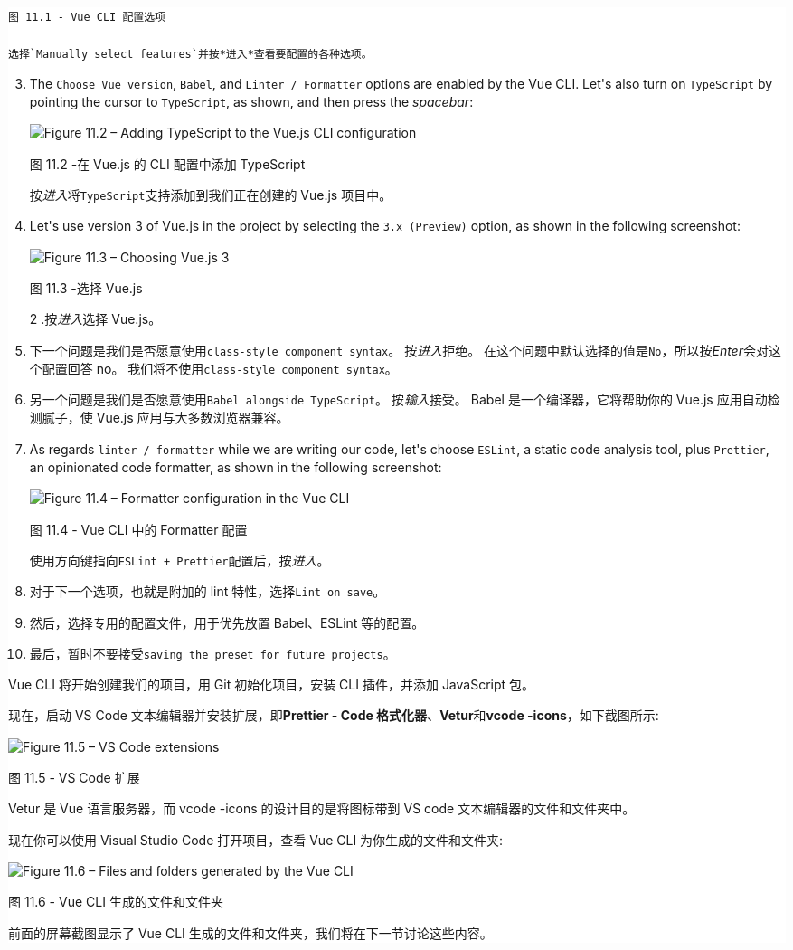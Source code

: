     图 11.1 - Vue CLI 配置选项

    选择`Manually select features`并按*进入*查看要配置的各种选项。

3.  The `Choose Vue version`, `Babel`, and `Linter / Formatter` options are enabled by the Vue CLI. Let's also turn on `TypeScript` by pointing the cursor to `TypeScript`, as shown, and then press the *spacebar*:

    ![Figure 11.2 – Adding TypeScript to the Vue.js CLI configuration ](image/Figure_11.2_B15970.jpg)

    图 11.2 -在 Vue.js 的 CLI 配置中添加 TypeScript

    按*进入*将`TypeScript`支持添加到我们正在创建的 Vue.js 项目中。

4.  Let's use version 3 of Vue.js in the project by selecting the `3.x (Preview)` option, as shown in the following screenshot:

    ![Figure 11.3 – Choosing Vue.js 3 ](image/Figure_11.3_B15970.jpg)

    图 11.3 -选择 Vue.js

    2 .按*进入*选择 Vue.js。

5.  下一个问题是我们是否愿意使用`class-style component syntax`。 按*进入*拒绝。 在这个问题中默认选择的值是`No`，所以按*Enter*会对这个配置回答 no。 我们将不使用`class-style component syntax`。
6.  另一个问题是我们是否愿意使用`Babel alongside TypeScript`。 按*输入*接受。 Babel 是一个编译器，它将帮助你的 Vue.js 应用自动检测腻子，使 Vue.js 应用与大多数浏览器兼容。
7.  As regards `linter / formatter` while we are writing our code, let's choose `ESLint`, a static code analysis tool, plus `Prettier`, an opinionated code formatter, as shown in the following screenshot:

    ![Figure 11.4 – Formatter configuration in the Vue CLI ](image/Figure_11.4_B15970.jpg)

    图 11.4 - Vue CLI 中的 Formatter 配置

    使用方向键指向`ESLint + Prettier`配置后，按*进入*。

8.  对于下一个选项，也就是附加的 lint 特性，选择`Lint on save`。
9.  然后，选择专用的配置文件，用于优先放置 Babel、ESLint 等的配置。
10.  最后，暂时不要接受`saving the preset for future projects`。

Vue CLI 将开始创建我们的项目，用 Git 初始化项目，安装 CLI 插件，并添加 JavaScript 包。

现在，启动 VS Code 文本编辑器并安装扩展，即**Prettier - Code 格式化器**、**Vetur**和**vcode -icons**，如下截图所示:

![Figure 11.5 – VS Code extensions ](image/Figure_11.5_B15970.jpg)

图 11.5 - VS Code 扩展

Vetur 是 Vue 语言服务器，而 vcode -icons 的设计目的是将图标带到 VS code 文本编辑器的文件和文件夹中。

现在你可以使用 Visual Studio Code 打开项目，查看 Vue CLI 为你生成的文件和文件夹:

![Figure 11.6 – Files and folders generated by the Vue CLI ](image/Figure_11.6_B15970.jpg)

图 11.6 - Vue CLI 生成的文件和文件夹

前面的屏幕截图显示了 Vue CLI 生成的文件和文件夹，我们将在下一节讨论这些内容。
